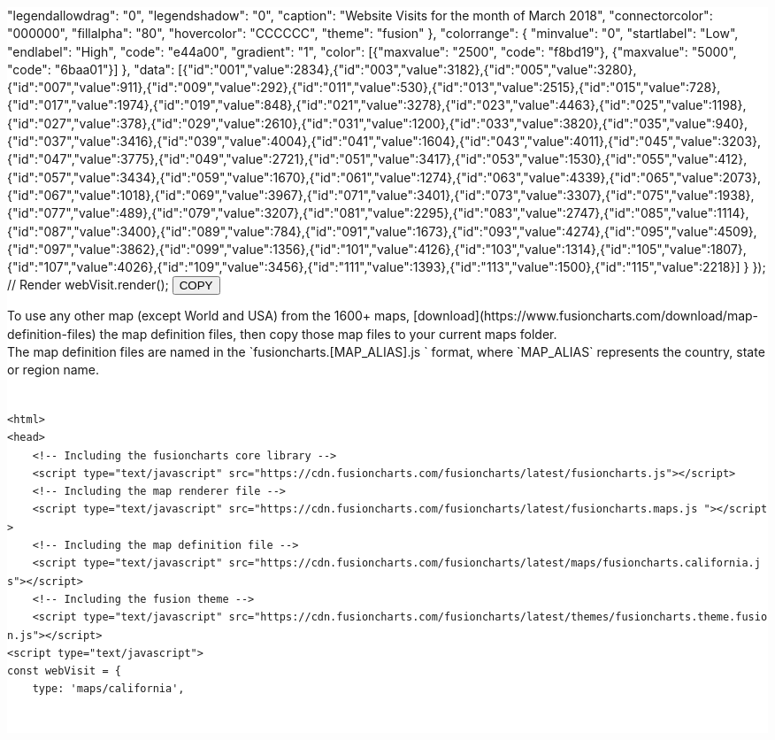 "legendallowdrag": "0",
"legendshadow": "0",
"caption": "Website Visits for the month of March 2018",
"connectorcolor": "000000",
"fillalpha": "80",
"hovercolor": "CCCCCC",
"theme": "fusion"
},
"colorrange": {
"minvalue": "0",
"startlabel": "Low",
"endlabel": "High",
"code": "e44a00",
"gradient": "1",
"color": [{"maxvalue": "2500", "code": "f8bd19"}, {"maxvalue": "5000", "code": "6baa01"}]
},
"data": [{"id":"001","value":2834},{"id":"003","value":3182},{"id":"005","value":3280},{"id":"007","value":911},{"id":"009","value":292},{"id":"011","value":530},{"id":"013","value":2515},{"id":"015","value":728},{"id":"017","value":1974},{"id":"019","value":848},{"id":"021","value":3278},{"id":"023","value":4463},{"id":"025","value":1198},{"id":"027","value":378},{"id":"029","value":2610},{"id":"031","value":1200},{"id":"033","value":3820},{"id":"035","value":940},{"id":"037","value":3416},{"id":"039","value":4004},{"id":"041","value":1604},{"id":"043","value":4011},{"id":"045","value":3203},{"id":"047","value":3775},{"id":"049","value":2721},{"id":"051","value":3417},{"id":"053","value":1530},{"id":"055","value":412},{"id":"057","value":3434},{"id":"059","value":1670},{"id":"061","value":1274},{"id":"063","value":4339},{"id":"065","value":2073},{"id":"067","value":1018},{"id":"069","value":3967},{"id":"071","value":3401},{"id":"073","value":3307},{"id":"075","value":1938},{"id":"077","value":489},{"id":"079","value":3207},{"id":"081","value":2295},{"id":"083","value":2747},{"id":"085","value":1114},{"id":"087","value":3400},{"id":"089","value":784},{"id":"091","value":1673},{"id":"093","value":4274},{"id":"095","value":4509},{"id":"097","value":3862},{"id":"099","value":1356},{"id":"101","value":4126},{"id":"103","value":1314},{"id":"105","value":1807},{"id":"107","value":4026},{"id":"109","value":3456},{"id":"111","value":1393},{"id":"113","value":1500},{"id":"115","value":2218}]
}
});
// Render
webVisit.render();
</code><button class='btn btn-outline-secondary btn-copy' title='Copy to clipboard'>COPY</button>

</pre>
</div>

<div class='tab cdn-tab'>
<div>To use any other map (except World and USA) from the 1600+ maps, [download](https://www.fusioncharts.com/download/map-definition-files) the map definition files, then copy those map files to your current maps folder. </br>The map definition files are named in the `fusioncharts.[MAP_ALIAS].js ` format, where `MAP_ALIAS` represents the country, state or region name.</div>
<pre><code class="language-javascript">
&lt;html&gt;
&lt;head&gt;
    &lt;!-- Including the fusioncharts core library --&gt;
    &lt;script type="text/javascript" src="https://cdn.fusioncharts.com/fusioncharts/latest/fusioncharts.js"&gt;&lt;/script>
    &lt;!-- Including the map renderer file --&gt;
    &lt;script type="text/javascript" src="https://cdn.fusioncharts.com/fusioncharts/latest/fusioncharts.maps.js "&gt;&lt;/script>
    &lt;!-- Including the map definition file --&gt;
    &lt;script type="text/javascript" src="https://cdn.fusioncharts.com/fusioncharts/latest/maps/fusioncharts.california.js"&gt;&lt;/script>
    &lt;!-- Including the fusion theme --&gt;
    &lt;script type="text/javascript" src="https://cdn.fusioncharts.com/fusioncharts/latest/themes/fusioncharts.theme.fusion.js"&gt;&lt;/script&gt;
&lt;script type="text/javascript"&gt;
const webVisit = {
    type: 'maps/california',